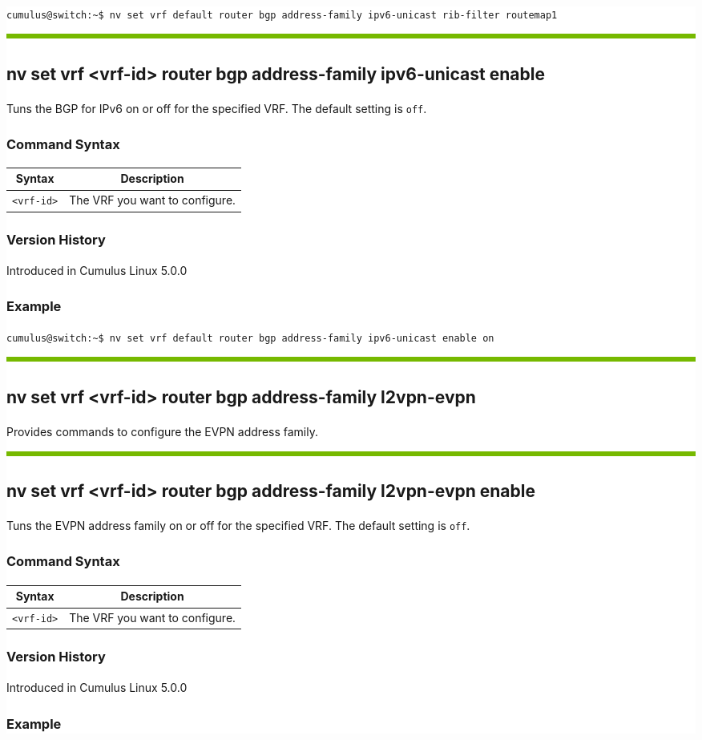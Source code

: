 ```
cumulus@switch:~$ nv set vrf default router bgp address-family ipv6-unicast rib-filter routemap1
```

<HR STYLE="BORDER: DASHED RGB(118,185,0) 0.5PX;BACKGROUND-COLOR: RGB(118,185,0);HEIGHT: 4.0PX;"/>

## <h>nv set vrf \<vrf-id\> router bgp address-family ipv6-unicast enable</h>

Tuns the BGP for IPv6 on or off for the specified VRF. The default setting is `off`.

### Command Syntax

| Syntax |  Description   |
| ---------  | -------------- |
| `<vrf-id>` |   The VRF you want to configure. |

### Version History

Introduced in Cumulus Linux 5.0.0

### Example

```
cumulus@switch:~$ nv set vrf default router bgp address-family ipv6-unicast enable on
```

<HR STYLE="BORDER: DASHED RGB(118,185,0) 0.5PX;BACKGROUND-COLOR: RGB(118,185,0);HEIGHT: 4.0PX;"/>

## <h>nv set vrf \<vrf-id\> router bgp address-family l2vpn-evpn</h>

Provides commands to configure the EVPN address family.

<HR STYLE="BORDER: DASHED RGB(118,185,0) 0.5PX;BACKGROUND-COLOR: RGB(118,185,0);HEIGHT: 4.0PX;"/>

## <h>nv set vrf \<vrf-id\> router bgp address-family l2vpn-evpn enable</h>

Tuns the EVPN address family on or off for the specified VRF. The default setting is `off`.

### Command Syntax

| Syntax |  Description   |
| ---------  | -------------- |
| `<vrf-id>` |   The VRF you want to configure. |

### Version History

Introduced in Cumulus Linux 5.0.0

### Example
